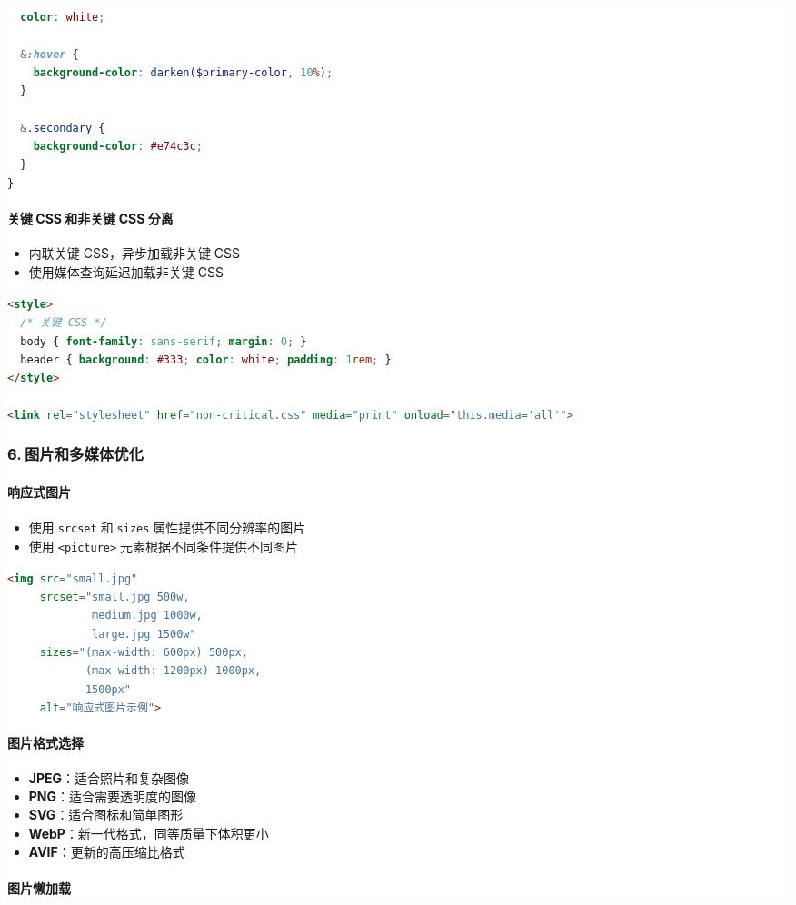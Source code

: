 ```scss
  color: white;
  
  &:hover {
    background-color: darken($primary-color, 10%);
  }
  
  &.secondary {
    background-color: #e74c3c;
  }
}
```

#### 关键 CSS 和非关键 CSS 分离

- 内联关键 CSS，异步加载非关键 CSS
- 使用媒体查询延迟加载非关键 CSS

```html
<style>
  /* 关键 CSS */
  body { font-family: sans-serif; margin: 0; }
  header { background: #333; color: white; padding: 1rem; }
</style>

<link rel="stylesheet" href="non-critical.css" media="print" onload="this.media='all'">
```

### 6. 图片和多媒体优化

#### 响应式图片

- 使用 `srcset` 和 `sizes` 属性提供不同分辨率的图片
- 使用 `<picture>` 元素根据不同条件提供不同图片

```html
<img src="small.jpg"
     srcset="small.jpg 500w,
             medium.jpg 1000w,
             large.jpg 1500w"
     sizes="(max-width: 600px) 500px,
            (max-width: 1200px) 1000px,
            1500px"
     alt="响应式图片示例">
```

#### 图片格式选择

- **JPEG**：适合照片和复杂图像
- **PNG**：适合需要透明度的图像
- **SVG**：适合图标和简单图形
- **WebP**：新一代格式，同等质量下体积更小
- **AVIF**：更新的高压缩比格式

#### 图片懒加载
